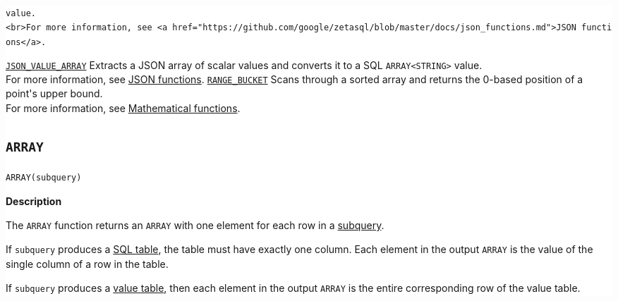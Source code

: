     value.
    <br>For more information, see <a href="https://github.com/google/zetasql/blob/master/docs/json_functions.md">JSON functions</a>.

  </td>
</tr>

<tr>
  <td><a href="https://github.com/google/zetasql/blob/master/docs/json_functions.md#json_value_array"><code>JSON_VALUE_ARRAY</code></a>
</td>
  <td>
    Extracts a JSON array of scalar values and converts it to a SQL
    <code>ARRAY&lt;STRING&gt;</code> value.
    <br>For more information, see <a href="https://github.com/google/zetasql/blob/master/docs/json_functions.md">JSON functions</a>.

  </td>
</tr>

<tr>
  <td><a href="https://github.com/google/zetasql/blob/master/docs/mathematical_functions.md#range_bucket"><code>RANGE_BUCKET</code></a>
</td>
  <td>
    Scans through a sorted array and returns the 0-based position
    of a point's upper bound.
    <br>For more information, see <a href="https://github.com/google/zetasql/blob/master/docs/mathematical_functions.md">Mathematical functions</a>.

  </td>
</tr>

  </tbody>
</table>

## `ARRAY`

```zetasql
ARRAY(subquery)
```

**Description**

The `ARRAY` function returns an `ARRAY` with one element for each row in a
[subquery][subqueries].

If `subquery` produces a
[SQL table][datamodel-sql-tables],
the table must have exactly one column. Each element in the output `ARRAY` is
the value of the single column of a row in the table.

If `subquery` produces a
[value table][datamodel-value-tables],
then each element in the output `ARRAY` is the entire corresponding row of the
value table.


[subqueries]: https://github.com/google/zetasql/blob/master/docs/subqueries.md
[datamodel-sql-tables]: https://github.com/google/zetasql/blob/master/docs/data-model.md#standard_sql_tables
[datamodel-value-tables]: https://github.com/google/zetasql/blob/master/docs/data-model.md#value_tables
[array-data-type]: https://github.com/google/zetasql/blob/master/docs/data-types.md#array_type
[floating-point-types]: https://github.com/google/zetasql/blob/master/docs/data-types.md#floating_point_types
[non-deterministic]: https://github.com/google/zetasql/blob/master/docs/data-types.md#floating_point_semantics
[array-link-to-operators]: https://github.com/google/zetasql/blob/master/docs/operators.md
[lambda-definition]: https://github.com/google/zetasql/blob/master/docs/functions-reference.md#lambdas
[array-last]: #array_last
[lambda-definition]: https://github.com/google/zetasql/blob/master/docs/functions-reference.md#lambdas
[array-first]: #array_first
[data-type-properties]: https://github.com/google/zetasql/blob/master/docs/data-types.md#data_type_properties
[data-type-properties]: https://github.com/google/zetasql/blob/master/docs/data-types.md#data_type_properties
[floating-point-types]: https://github.com/google/zetasql/blob/master/docs/data-types.md#floating_point_types
[non-deterministic]: https://github.com/google/zetasql/blob/master/docs/data-types.md#floating_point_semantics
[lambda-definition]: https://github.com/google/zetasql/blob/master/docs/functions-reference.md#lambdas
[implicit-aliases]: https://github.com/google/zetasql/blob/master/docs/query-syntax.md#implicit_aliases
[flatten-tree-to-array]: https://github.com/google/zetasql/blob/master/docs/arrays.md#flattening_nested_data_into_arrays
[array-el-field-operator]: https://github.com/google/zetasql/blob/master/docs/operators.md#array_el_field_operator
[array-subscript-operator]: https://github.com/google/zetasql/blob/master/docs/operators.md#array_subscript_operator
[accessing-array-elements]: https://github.com/google/zetasql/blob/master/docs/arrays.md#accessing_array_elements